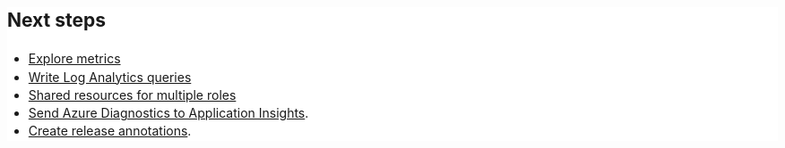 ## Next steps

* [Explore metrics](../essentials/metrics-charts.md)
* [Write Log Analytics queries](../logs/log-query-overview.md)
* [Shared resources for multiple roles](./app-map.md)
* [Send Azure Diagnostics to Application Insights](../agents/diagnostics-extension-to-application-insights.md).
* [Create release annotations](release-and-work-item-insights.md?tabs=release-annotations).
